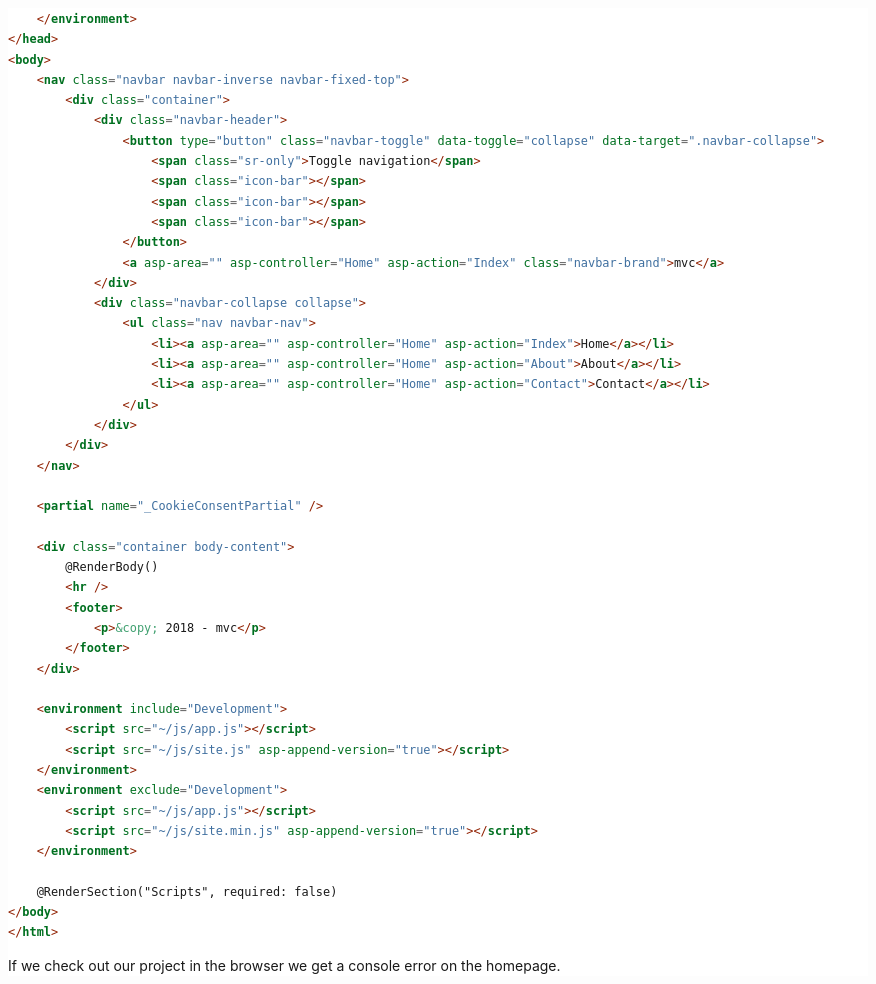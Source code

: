 ```html
    </environment>
</head>
<body>
    <nav class="navbar navbar-inverse navbar-fixed-top">
        <div class="container">
            <div class="navbar-header">
                <button type="button" class="navbar-toggle" data-toggle="collapse" data-target=".navbar-collapse">
                    <span class="sr-only">Toggle navigation</span>
                    <span class="icon-bar"></span>
                    <span class="icon-bar"></span>
                    <span class="icon-bar"></span>
                </button>
                <a asp-area="" asp-controller="Home" asp-action="Index" class="navbar-brand">mvc</a>
            </div>
            <div class="navbar-collapse collapse">
                <ul class="nav navbar-nav">
                    <li><a asp-area="" asp-controller="Home" asp-action="Index">Home</a></li>
                    <li><a asp-area="" asp-controller="Home" asp-action="About">About</a></li>
                    <li><a asp-area="" asp-controller="Home" asp-action="Contact">Contact</a></li>
                </ul>
            </div>
        </div>
    </nav>

    <partial name="_CookieConsentPartial" />

    <div class="container body-content">
        @RenderBody()
        <hr />
        <footer>
            <p>&copy; 2018 - mvc</p>
        </footer>
    </div>

    <environment include="Development">
        <script src="~/js/app.js"></script>
        <script src="~/js/site.js" asp-append-version="true"></script>
    </environment>
    <environment exclude="Development">
        <script src="~/js/app.js"></script>
        <script src="~/js/site.min.js" asp-append-version="true"></script>
    </environment>

    @RenderSection("Scripts", required: false)
</body>
</html>
```

If we check out our project in the browser we get a console error on the homepage. 
